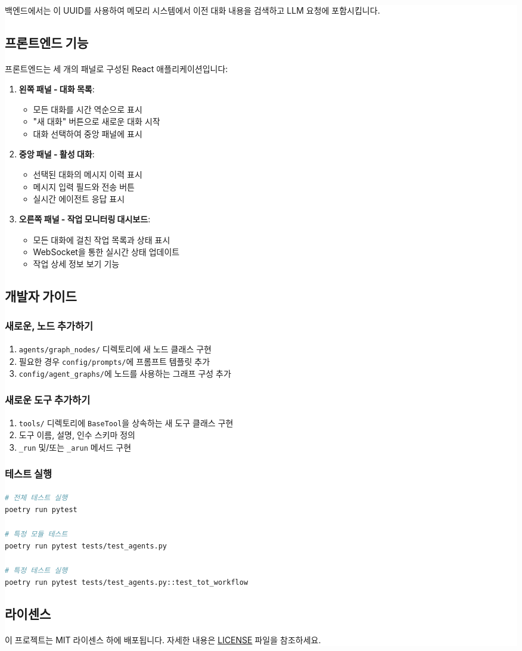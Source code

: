 백엔드에서는 이 UUID를 사용하여 메모리 시스템에서 이전 대화 내용을 검색하고 LLM 요청에 포함시킵니다.

## 프론트엔드 기능

프론트엔드는 세 개의 패널로 구성된 React 애플리케이션입니다:

1. **왼쪽 패널 - 대화 목록**:
   - 모든 대화를 시간 역순으로 표시
   - "새 대화" 버튼으로 새로운 대화 시작
   - 대화 선택하여 중앙 패널에 표시

2. **중앙 패널 - 활성 대화**:
   - 선택된 대화의 메시지 이력 표시
   - 메시지 입력 필드와 전송 버튼
   - 실시간 에이전트 응답 표시

3. **오른쪽 패널 - 작업 모니터링 대시보드**:
   - 모든 대화에 걸친 작업 목록과 상태 표시
   - WebSocket을 통한 실시간 상태 업데이트
   - 작업 상세 정보 보기 기능

## 개발자 가이드

### 새로운, 노드 추가하기

1. `agents/graph_nodes/` 디렉토리에 새 노드 클래스 구현
2. 필요한 경우 `config/prompts/`에 프롬프트 템플릿 추가
3. `config/agent_graphs/`에 노드를 사용하는 그래프 구성 추가

### 새로운 도구 추가하기

1. `tools/` 디렉토리에 `BaseTool`을 상속하는 새 도구 클래스 구현
2. 도구 이름, 설명, 인수 스키마 정의
3. `_run` 및/또는 `_arun` 메서드 구현

### 테스트 실행

```bash
# 전체 테스트 실행
poetry run pytest

# 특정 모듈 테스트
poetry run pytest tests/test_agents.py

# 특정 테스트 실행
poetry run pytest tests/test_agents.py::test_tot_workflow
```

## 라이센스

이 프로젝트는 MIT 라이센스 하에 배포됩니다. 자세한 내용은 [LICENSE](LICENSE) 파일을 참조하세요.